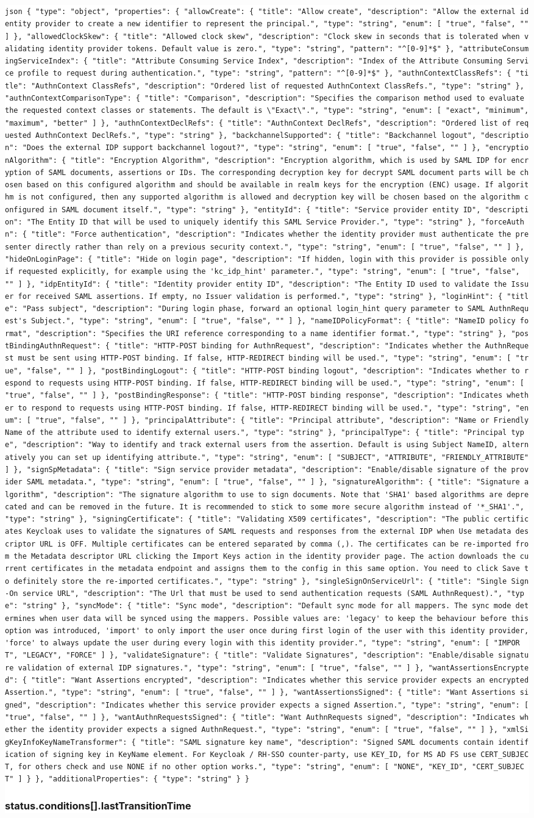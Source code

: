 ```json { "type": "object", "properties": { "allowCreate": { "title": "Allow create", "description": "Allow the external identity provider to create a new identifier to represent the principal.", "type": "string", "enum": [ "true", "false", "" ] }, "allowedClockSkew": { "title": "Allowed clock skew", "description": "Clock skew in seconds that is tolerated when validating identity provider tokens. Default value is zero.", "type": "string", "pattern": "^[0-9]*$" }, "attributeConsumingServiceIndex": { "title": "Attribute Consuming Service Index", "description": "Index of the Attribute Consuming Service profile to request during authentication.", "type": "string", "pattern": "^[0-9]*$" }, "authnContextClassRefs": { "title": "AuthnContext ClassRefs", "description": "Ordered list of requested AuthnContext ClassRefs.", "type": "string" }, "authnContextComparisonType": { "title": "Comparison", "description": "Specifies the comparison method used to evaluate the requested context classes or statements. The default is \"Exact\".", "type": "string", "enum": [ "exact", "minimum", "maximum", "better" ] }, "authnContextDeclRefs": { "title": "AuthnContext DeclRefs", "description": "Ordered list of requested AuthnContext DeclRefs.", "type": "string" }, "backchannelSupported": { "title": "Backchannel logout", "description": "Does the external IDP support backchannel logout?", "type": "string", "enum": [ "true", "false", "" ] }, "encryptionAlgorithm": { "title": "Encryption Algorithm", "description": "Encryption algorithm, which is used by SAML IDP for encryption of SAML documents, assertions or IDs. The corresponding decryption key for decrypt SAML document parts will be chosen based on this configured algorithm and should be available in realm keys for the encryption (ENC) usage. If algorithm is not configured, then any supported algorithm is allowed and decryption key will be chosen based on the algorithm configured in SAML document itself.", "type": "string" }, "entityId": { "title": "Service provider entity ID", "description": "The Entity ID that will be used to uniquely identify this SAML Service Provider.", "type": "string" }, "forceAuthn": { "title": "Force authentication", "description": "Indicates whether the identity provider must authenticate the presenter directly rather than rely on a previous security context.", "type": "string", "enum": [ "true", "false", "" ] }, "hideOnLoginPage": { "title": "Hide on login page", "description": "If hidden, login with this provider is possible only if requested explicitly, for example using the 'kc_idp_hint' parameter.", "type": "string", "enum": [ "true", "false", "" ] }, "idpEntityId": { "title": "Identity provider entity ID", "description": "The Entity ID used to validate the Issuer for received SAML assertions. If empty, no Issuer validation is performed.", "type": "string" }, "loginHint": { "title": "Pass subject", "description": "During login phase, forward an optional login_hint query parameter to SAML AuthnRequest's Subject.", "type": "string", "enum": [ "true", "false", "" ] }, "nameIDPolicyFormat": { "title": "NameID policy format", "description": "Specifies the URI reference corresponding to a name identifier format.", "type": "string" }, "postBindingAuthnRequest": { "title": "HTTP-POST binding for AuthnRequest", "description": "Indicates whether the AuthnRequest must be sent using HTTP-POST binding. If false, HTTP-REDIRECT binding will be used.", "type": "string", "enum": [ "true", "false", "" ] }, "postBindingLogout": { "title": "HTTP-POST binding logout", "description": "Indicates whether to respond to requests using HTTP-POST binding. If false, HTTP-REDIRECT binding will be used.", "type": "string", "enum": [ "true", "false", "" ] }, "postBindingResponse": { "title": "HTTP-POST binding response", "description": "Indicates whether to respond to requests using HTTP-POST binding. If false, HTTP-REDIRECT binding will be used.", "type": "string", "enum": [ "true", "false", "" ] }, "principalAttribute": { "title": "Principal attribute", "description": "Name or Friendly Name of the attribute used to identify external users.", "type": "string" }, "principalType": { "title": "Principal type", "description": "Way to identify and track external users from the assertion. Default is using Subject NameID, alternatively you can set up identifying attribute.", "type": "string", "enum": [ "SUBJECT", "ATTRIBUTE", "FRIENDLY_ATTRIBUTE" ] }, "signSpMetadata": { "title": "Sign service provider metadata", "description": "Enable/disable signature of the provider SAML metadata.", "type": "string", "enum": [ "true", "false", "" ] }, "signatureAlgorithm": { "title": "Signature algorithm", "description": "The signature algorithm to use to sign documents. Note that 'SHA1' based algorithms are deprecated and can be removed in the future. It is recommended to stick to some more secure algorithm instead of '*_SHA1'.", "type": "string" }, "signingCertificate": { "title": "Validating X509 certificates", "description": "The public certificates Keycloak uses to validate the signatures of SAML requests and responses from the external IDP when Use metadata descriptor URL is OFF. Multiple certificates can be entered separated by comma (,). The certificates can be re-imported from the Metadata descriptor URL clicking the Import Keys action in the identity provider page. The action downloads the current certificates in the metadata endpoint and assigns them to the config in this same option. You need to click Save to definitely store the re-imported certificates.", "type": "string" }, "singleSignOnServiceUrl": { "title": "Single Sign-On service URL", "description": "The Url that must be used to send authentication requests (SAML AuthnRequest).", "type": "string" }, "syncMode": { "title": "Sync mode", "description": "Default sync mode for all mappers. The sync mode determines when user data will be synced using the mappers. Possible values are: 'legacy' to keep the behaviour before this option was introduced, 'import' to only import the user once during first login of the user with this identity provider, 'force' to always update the user during every login with this identity provider.", "type": "string", "enum": [ "IMPORT", "LEGACY", "FORCE" ] }, "validateSignature": { "title": "Validate Signatures", "description": "Enable/disable signature validation of external IDP signatures.", "type": "string", "enum": [ "true", "false", "" ] }, "wantAssertionsEncrypted": { "title": "Want Assertions encrypted", "description": "Indicates whether this service provider expects an encrypted Assertion.", "type": "string", "enum": [ "true", "false", "" ] }, "wantAssertionsSigned": { "title": "Want Assertions signed", "description": "Indicates whether this service provider expects a signed Assertion.", "type": "string", "enum": [ "true", "false", "" ] }, "wantAuthnRequestsSigned": { "title": "Want AuthnRequests signed", "description": "Indicates whether the identity provider expects a signed AuthnRequest.", "type": "string", "enum": [ "true", "false", "" ] }, "xmlSigKeyInfoKeyNameTransformer": { "title": "SAML signature key name", "description": "Signed SAML documents contain identification of signing key in KeyName element. For Keycloak / RH-SSO counter-party, use KEY_ID, for MS AD FS use CERT_SUBJECT, for others check and use NONE if no other option works.", "type": "string", "enum": [ "NONE", "KEY_ID", "CERT_SUBJECT" ] } }, "additionalProperties": { "type": "string" } } ``` </details>
### status.conditions[].lastTransitionTime
```